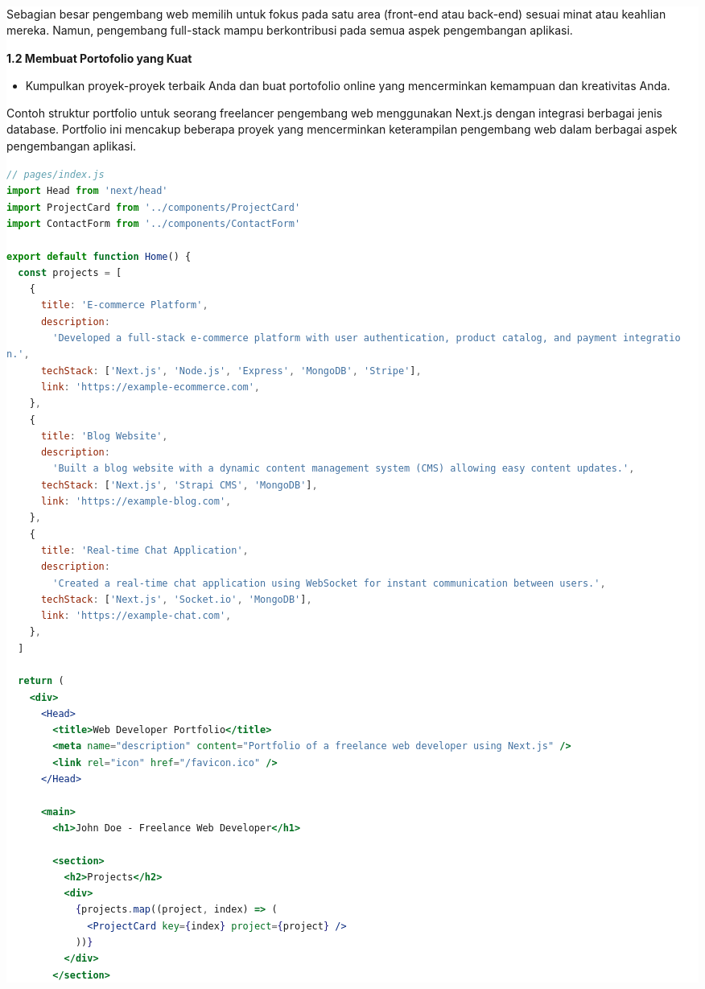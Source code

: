 Sebagian besar pengembang web memilih untuk fokus pada satu area (front-end atau back-end) sesuai minat atau keahlian mereka. Namun, pengembang full-stack mampu berkontribusi pada semua aspek pengembangan aplikasi.

**1.2 Membuat Portofolio yang Kuat**

- Kumpulkan proyek-proyek terbaik Anda dan buat portofolio online yang mencerminkan kemampuan dan kreativitas Anda.

Contoh struktur portfolio untuk seorang freelancer pengembang web menggunakan Next.js dengan integrasi berbagai jenis database. Portfolio ini mencakup beberapa proyek yang mencerminkan keterampilan pengembang web dalam berbagai aspek pengembangan aplikasi.

```jsx
// pages/index.js
import Head from 'next/head'
import ProjectCard from '../components/ProjectCard'
import ContactForm from '../components/ContactForm'

export default function Home() {
  const projects = [
    {
      title: 'E-commerce Platform',
      description:
        'Developed a full-stack e-commerce platform with user authentication, product catalog, and payment integration.',
      techStack: ['Next.js', 'Node.js', 'Express', 'MongoDB', 'Stripe'],
      link: 'https://example-ecommerce.com',
    },
    {
      title: 'Blog Website',
      description:
        'Built a blog website with a dynamic content management system (CMS) allowing easy content updates.',
      techStack: ['Next.js', 'Strapi CMS', 'MongoDB'],
      link: 'https://example-blog.com',
    },
    {
      title: 'Real-time Chat Application',
      description:
        'Created a real-time chat application using WebSocket for instant communication between users.',
      techStack: ['Next.js', 'Socket.io', 'MongoDB'],
      link: 'https://example-chat.com',
    },
  ]

  return (
    <div>
      <Head>
        <title>Web Developer Portfolio</title>
        <meta name="description" content="Portfolio of a freelance web developer using Next.js" />
        <link rel="icon" href="/favicon.ico" />
      </Head>

      <main>
        <h1>John Doe - Freelance Web Developer</h1>

        <section>
          <h2>Projects</h2>
          <div>
            {projects.map((project, index) => (
              <ProjectCard key={index} project={project} />
            ))}
          </div>
        </section>
```

[^1]: [ChatGpt](https://chat.openai.com)